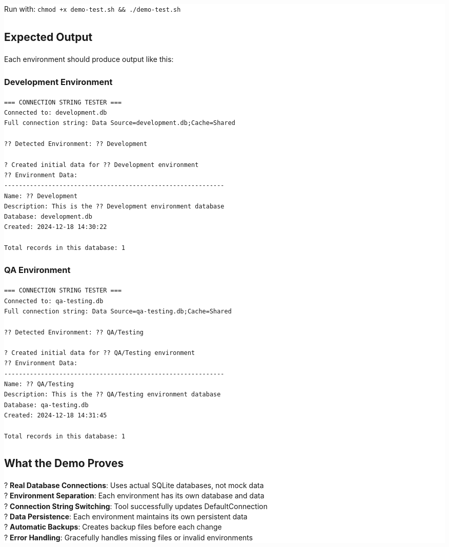 Run with: `chmod +x demo-test.sh && ./demo-test.sh`

## Expected Output

Each environment should produce output like this:

### Development Environment
```
=== CONNECTION STRING TESTER ===
Connected to: development.db
Full connection string: Data Source=development.db;Cache=Shared

?? Detected Environment: ?? Development

? Created initial data for ?? Development environment
?? Environment Data:
------------------------------------------------------------
Name: ?? Development
Description: This is the ?? Development environment database
Database: development.db
Created: 2024-12-18 14:30:22

Total records in this database: 1
```

### QA Environment
```
=== CONNECTION STRING TESTER ===
Connected to: qa-testing.db
Full connection string: Data Source=qa-testing.db;Cache=Shared

?? Detected Environment: ?? QA/Testing

? Created initial data for ?? QA/Testing environment
?? Environment Data:
------------------------------------------------------------
Name: ?? QA/Testing
Description: This is the ?? QA/Testing environment database
Database: qa-testing.db
Created: 2024-12-18 14:31:45

Total records in this database: 1
```

## What the Demo Proves

? **Real Database Connections**: Uses actual SQLite databases, not mock data  
? **Environment Separation**: Each environment has its own database and data  
? **Connection String Switching**: Tool successfully updates DefaultConnection  
? **Data Persistence**: Each environment maintains its own persistent data  
? **Automatic Backups**: Creates backup files before each change  
? **Error Handling**: Gracefully handles missing files or invalid environments  
